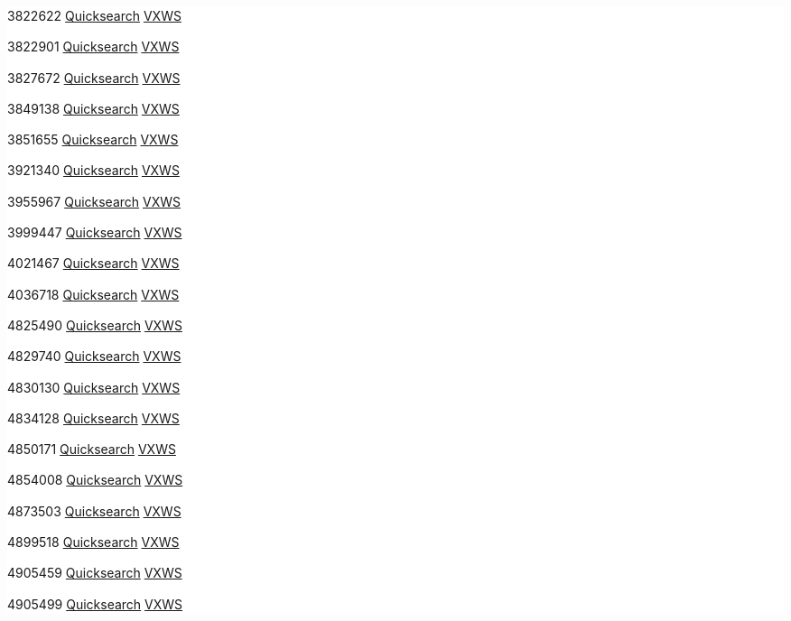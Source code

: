 3822622 [Quicksearch](https://search.library.yale.edu/catalog/3822622) [VXWS](http://prodorbis.library.yale.edu:7014/vxws/GetHoldingsService?bibId=3822622)

3822901 [Quicksearch](https://search.library.yale.edu/catalog/3822901) [VXWS](http://prodorbis.library.yale.edu:7014/vxws/GetHoldingsService?bibId=3822901)

3827672 [Quicksearch](https://search.library.yale.edu/catalog/3827672) [VXWS](http://prodorbis.library.yale.edu:7014/vxws/GetHoldingsService?bibId=3827672)

3849138 [Quicksearch](https://search.library.yale.edu/catalog/3849138) [VXWS](http://prodorbis.library.yale.edu:7014/vxws/GetHoldingsService?bibId=3849138)

3851655 [Quicksearch](https://search.library.yale.edu/catalog/3851655) [VXWS](http://prodorbis.library.yale.edu:7014/vxws/GetHoldingsService?bibId=3851655)

3921340 [Quicksearch](https://search.library.yale.edu/catalog/3921340) [VXWS](http://prodorbis.library.yale.edu:7014/vxws/GetHoldingsService?bibId=3921340)

3955967 [Quicksearch](https://search.library.yale.edu/catalog/3955967) [VXWS](http://prodorbis.library.yale.edu:7014/vxws/GetHoldingsService?bibId=3955967)

3999447 [Quicksearch](https://search.library.yale.edu/catalog/3999447) [VXWS](http://prodorbis.library.yale.edu:7014/vxws/GetHoldingsService?bibId=3999447)

4021467 [Quicksearch](https://search.library.yale.edu/catalog/4021467) [VXWS](http://prodorbis.library.yale.edu:7014/vxws/GetHoldingsService?bibId=4021467)

4036718 [Quicksearch](https://search.library.yale.edu/catalog/4036718) [VXWS](http://prodorbis.library.yale.edu:7014/vxws/GetHoldingsService?bibId=4036718)

4825490 [Quicksearch](https://search.library.yale.edu/catalog/4825490) [VXWS](http://prodorbis.library.yale.edu:7014/vxws/GetHoldingsService?bibId=4825490)

4829740 [Quicksearch](https://search.library.yale.edu/catalog/4829740) [VXWS](http://prodorbis.library.yale.edu:7014/vxws/GetHoldingsService?bibId=4829740)

4830130 [Quicksearch](https://search.library.yale.edu/catalog/4830130) [VXWS](http://prodorbis.library.yale.edu:7014/vxws/GetHoldingsService?bibId=4830130)

4834128 [Quicksearch](https://search.library.yale.edu/catalog/4834128) [VXWS](http://prodorbis.library.yale.edu:7014/vxws/GetHoldingsService?bibId=4834128)

4850171 [Quicksearch](https://search.library.yale.edu/catalog/4850171) [VXWS](http://prodorbis.library.yale.edu:7014/vxws/GetHoldingsService?bibId=4850171)

4854008 [Quicksearch](https://search.library.yale.edu/catalog/4854008) [VXWS](http://prodorbis.library.yale.edu:7014/vxws/GetHoldingsService?bibId=4854008)

4873503 [Quicksearch](https://search.library.yale.edu/catalog/4873503) [VXWS](http://prodorbis.library.yale.edu:7014/vxws/GetHoldingsService?bibId=4873503)

4899518 [Quicksearch](https://search.library.yale.edu/catalog/4899518) [VXWS](http://prodorbis.library.yale.edu:7014/vxws/GetHoldingsService?bibId=4899518)

4905459 [Quicksearch](https://search.library.yale.edu/catalog/4905459) [VXWS](http://prodorbis.library.yale.edu:7014/vxws/GetHoldingsService?bibId=4905459)

4905499 [Quicksearch](https://search.library.yale.edu/catalog/4905499) [VXWS](http://prodorbis.library.yale.edu:7014/vxws/GetHoldingsService?bibId=4905499)
